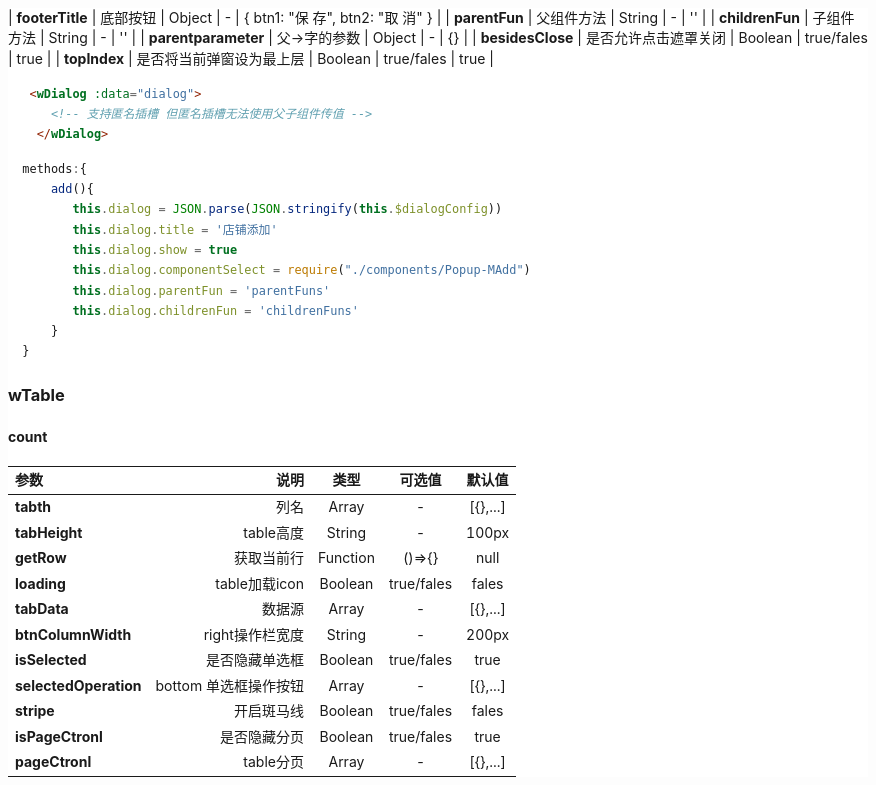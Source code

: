 | **footerTitle**     |                 底部按钮 | Object  |     -      | { btn1: "保 存", btn2: "取 消" } |
| **parentFun**       |               父组件方法 | String  |     -      |                ''                |
| **childrenFun**     |               子组件方法 | String  |     -      |                ''                |
| **parentparameter** |             父->字的参数 | Object  |     -      |                {}                |
| **besidesClose**    |     是否允许点击遮罩关闭 | Boolean | true/fales |               true               |
| **topIndex**        | 是否将当前弹窗设为最上层 | Boolean | true/fales |               true               |
```html
   <wDialog :data="dialog">
      <!-- 支持匿名插槽 但匿名插槽无法使用父子组件传值 -->
    </wDialog>
```
```javascript
  methods:{
      add(){
         this.dialog = JSON.parse(JSON.stringify(this.$dialogConfig))
         this.dialog.title = '店铺添加'
         this.dialog.show = true
         this.dialog.componentSelect = require("./components/Popup-MAdd")
         this.dialog.parentFun = 'parentFuns'
         this.dialog.childrenFun = 'childrenFuns'
      }
  }
```


### wTable
#### count
| 参数                  |                  说明 |   类型   |   可选值   |  默认值  |
| :-------------------- | --------------------: | :------: | :--------: | :------: |
| **tabth**             |                  列名 |  Array   |     -      | [{},...] |
| **tabHeight**         |             table高度 |  String  |     -      |  100px   |
| **getRow**            |            获取当前行 | Function |   ()=>{}   |   null   |
| **loading**           |         table加载icon | Boolean  | true/fales |  fales   |
| **tabData**           |                数据源 |  Array   |     -      | [{},...] |
| **btnColumnWidth**    |       right操作栏宽度 |  String  |     -      |  200px   |
| **isSelected**        |        是否隐藏单选框 | Boolean  | true/fales |   true   |
| **selectedOperation** | bottom 单选框操作按钮 |  Array   |     -      | [{},...] |
| **stripe**            |            开启斑马线 | Boolean  | true/fales |  fales   |
| **isPageCtronl**      |          是否隐藏分页 | Boolean  | true/fales |   true   |
| **pageCtronl**        |             table分页 |  Array   |     -      | [{},...] |
